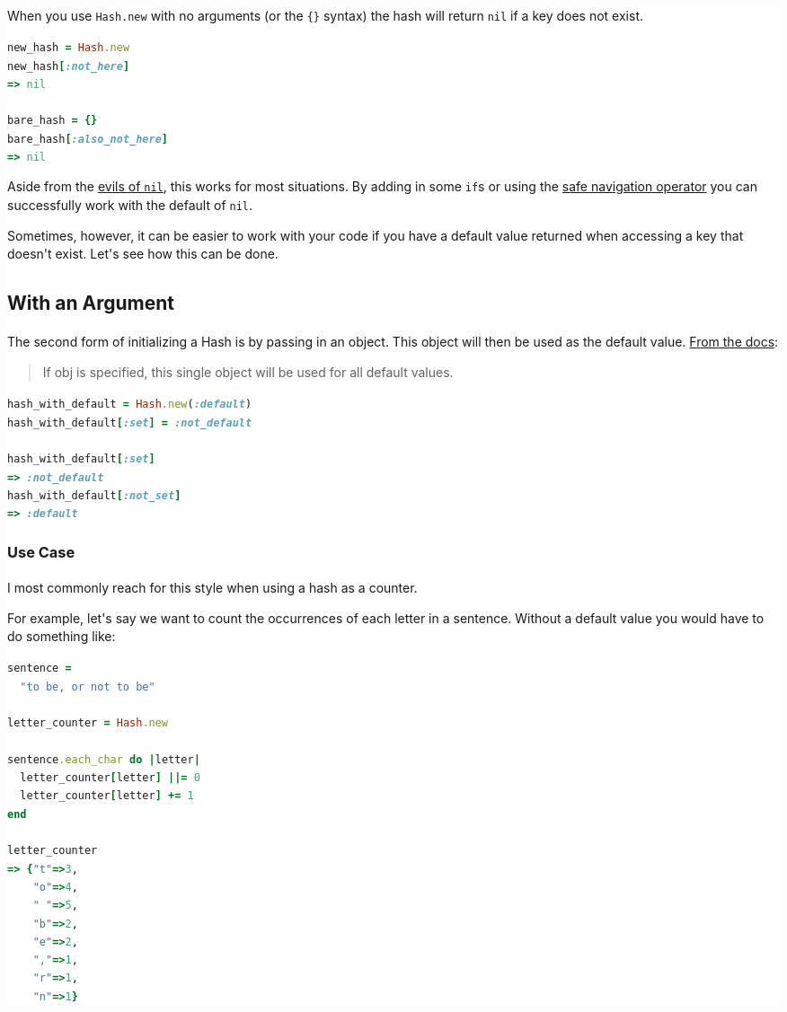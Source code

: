 When you use `Hash.new` with no arguments (or the `{}` syntax) the hash will return `nil` if a key does not exist.

```ruby
new_hash = Hash.new
new_hash[:not_here]
=> nil

bare_hash = {}
bare_hash[:also_not_here]
=> nil
```

Aside from the [evils of `nil`](https://thoughtbot.com/blog/if-you-gaze-into-nil-nil-gazes-also-into-you), this works for most situations. By adding in some `if`s or using the [safe navigation operator](https://ruby-doc.org/core-2.6/doc/syntax/calling_methods_rdoc.html#label-Safe+navigation+operator) you can successfully work with the default of `nil`.

Sometimes, however, it can be easier to work with your code if you have a default value returned when accessing a key that doesn't exist. Let's see how this can be done.

## With an Argument

The second form of initializing a Hash is by passing in an object. This object will then be used as the default value. [From the docs](https://ruby-doc.org/core-2.7.1/Hash.html#method-c-new):

> If obj is specified, this single object will be used for all default values.

```ruby
hash_with_default = Hash.new(:default)
hash_with_default[:set] = :not_default

hash_with_default[:set]
=> :not_default
hash_with_default[:not_set]
=> :default
```

### Use Case

I most commonly reach for this style when using a hash as a counter.

For example, let's say we want to count the occurrences of each letter in a sentence. Without a default value you would have to do something like:

```ruby
sentence =
  "to be, or not to be"

letter_counter = Hash.new

sentence.each_char do |letter|
  letter_counter[letter] ||= 0
  letter_counter[letter] += 1
end

letter_counter
=> {"t"=>3,
    "o"=>4,
    " "=>5,
    "b"=>2,
    "e"=>2,
    ","=>1,
    "r"=>1,
    "n"=>1}
```
